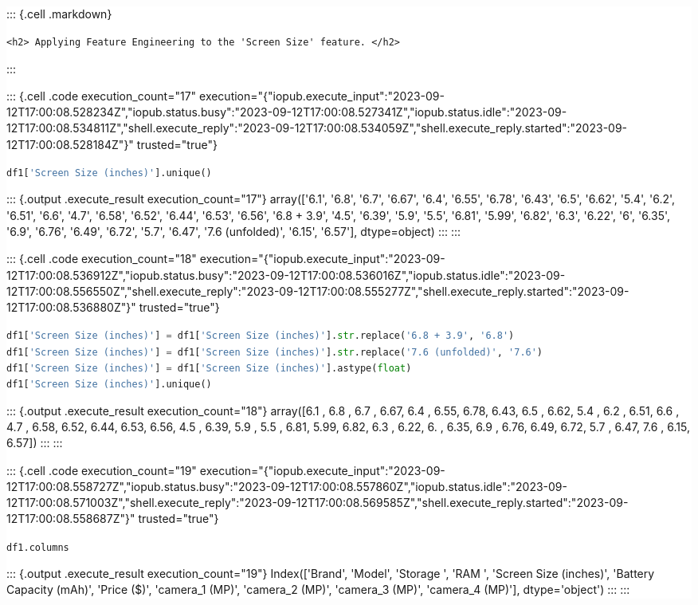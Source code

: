 ::: {.cell .markdown}
```{=html}
<h2> Applying Feature Engineering to the 'Screen Size' feature. </h2>
```
:::

::: {.cell .code execution_count="17" execution="{\"iopub.execute_input\":\"2023-09-12T17:00:08.528234Z\",\"iopub.status.busy\":\"2023-09-12T17:00:08.527341Z\",\"iopub.status.idle\":\"2023-09-12T17:00:08.534811Z\",\"shell.execute_reply\":\"2023-09-12T17:00:08.534059Z\",\"shell.execute_reply.started\":\"2023-09-12T17:00:08.528184Z\"}" trusted="true"}
``` python
df1['Screen Size (inches)'].unique()
```

::: {.output .execute_result execution_count="17"}
    array(['6.1', '6.8', '6.7', '6.67', '6.4', '6.55', '6.78', '6.43', '6.5',
           '6.62', '5.4', '6.2', '6.51', '6.6', '4.7', '6.58', '6.52', '6.44',
           '6.53', '6.56', '6.8 + 3.9', '4.5', '6.39', '5.9', '5.5', '6.81',
           '5.99', '6.82', '6.3', '6.22', '6', '6.35', '6.9', '6.76', '6.49',
           '6.72', '5.7', '6.47', '7.6 (unfolded)', '6.15', '6.57'],
          dtype=object)
:::
:::

::: {.cell .code execution_count="18" execution="{\"iopub.execute_input\":\"2023-09-12T17:00:08.536912Z\",\"iopub.status.busy\":\"2023-09-12T17:00:08.536016Z\",\"iopub.status.idle\":\"2023-09-12T17:00:08.556550Z\",\"shell.execute_reply\":\"2023-09-12T17:00:08.555277Z\",\"shell.execute_reply.started\":\"2023-09-12T17:00:08.536880Z\"}" trusted="true"}
``` python
df1['Screen Size (inches)'] = df1['Screen Size (inches)'].str.replace('6.8 + 3.9', '6.8')
df1['Screen Size (inches)'] = df1['Screen Size (inches)'].str.replace('7.6 (unfolded)', '7.6')
df1['Screen Size (inches)'] = df1['Screen Size (inches)'].astype(float)
df1['Screen Size (inches)'].unique()
```

::: {.output .execute_result execution_count="18"}
    array([6.1 , 6.8 , 6.7 , 6.67, 6.4 , 6.55, 6.78, 6.43, 6.5 , 6.62, 5.4 ,
           6.2 , 6.51, 6.6 , 4.7 , 6.58, 6.52, 6.44, 6.53, 6.56, 4.5 , 6.39,
           5.9 , 5.5 , 6.81, 5.99, 6.82, 6.3 , 6.22, 6.  , 6.35, 6.9 , 6.76,
           6.49, 6.72, 5.7 , 6.47, 7.6 , 6.15, 6.57])
:::
:::

::: {.cell .code execution_count="19" execution="{\"iopub.execute_input\":\"2023-09-12T17:00:08.558727Z\",\"iopub.status.busy\":\"2023-09-12T17:00:08.557860Z\",\"iopub.status.idle\":\"2023-09-12T17:00:08.571003Z\",\"shell.execute_reply\":\"2023-09-12T17:00:08.569585Z\",\"shell.execute_reply.started\":\"2023-09-12T17:00:08.558687Z\"}" trusted="true"}
``` python
df1.columns
```

::: {.output .execute_result execution_count="19"}
    Index(['Brand', 'Model', 'Storage ', 'RAM ', 'Screen Size (inches)',
           'Battery Capacity (mAh)', 'Price ($)', 'camera_1 (MP)', 'camera_2 (MP)',
           'camera_3 (MP)', 'camera_4 (MP)'],
          dtype='object')
:::
:::
